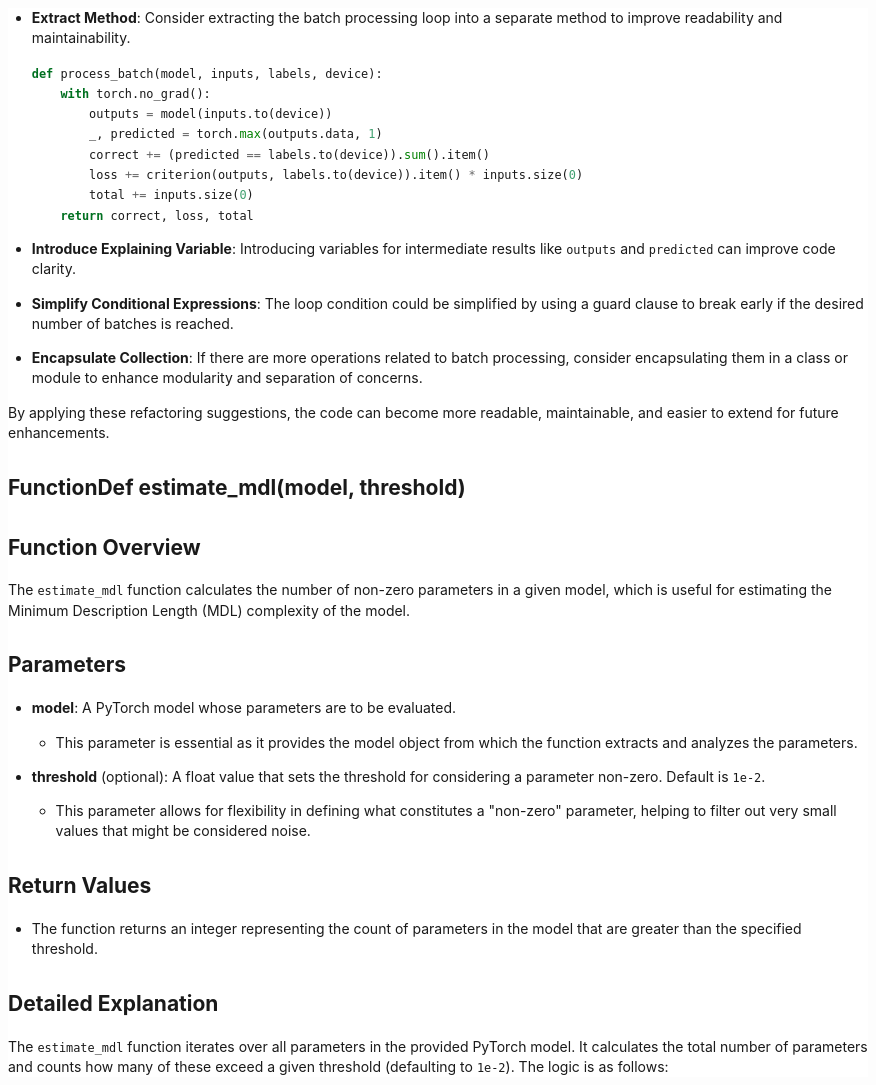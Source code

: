 - **Extract Method**: Consider extracting the batch processing loop into a separate method to improve readability and maintainability.
  
  ```python
  def process_batch(model, inputs, labels, device):
      with torch.no_grad():
          outputs = model(inputs.to(device))
          _, predicted = torch.max(outputs.data, 1)
          correct += (predicted == labels.to(device)).sum().item()
          loss += criterion(outputs, labels.to(device)).item() * inputs.size(0)
          total += inputs.size(0)
      return correct, loss, total
  ```

- **Introduce Explaining Variable**: Introducing variables for intermediate results like `outputs` and `predicted` can improve code clarity.

- **Simplify Conditional Expressions**: The loop condition could be simplified by using a guard clause to break early if the desired number of batches is reached.

- **Encapsulate Collection**: If there are more operations related to batch processing, consider encapsulating them in a class or module to enhance modularity and separation of concerns.

By applying these refactoring suggestions, the code can become more readable, maintainable, and easier to extend for future enhancements.
## FunctionDef estimate_mdl(model, threshold)
## Function Overview

The `estimate_mdl` function calculates the number of non-zero parameters in a given model, which is useful for estimating the Minimum Description Length (MDL) complexity of the model.

## Parameters

- **model**: A PyTorch model whose parameters are to be evaluated.
  - This parameter is essential as it provides the model object from which the function extracts and analyzes the parameters.
  
- **threshold** (optional): A float value that sets the threshold for considering a parameter non-zero. Default is `1e-2`.
  - This parameter allows for flexibility in defining what constitutes a "non-zero" parameter, helping to filter out very small values that might be considered noise.

## Return Values

- The function returns an integer representing the count of parameters in the model that are greater than the specified threshold.
  
## Detailed Explanation

The `estimate_mdl` function iterates over all parameters in the provided PyTorch model. It calculates the total number of parameters and counts how many of these exceed a given threshold (defaulting to `1e-2`). The logic is as follows:
